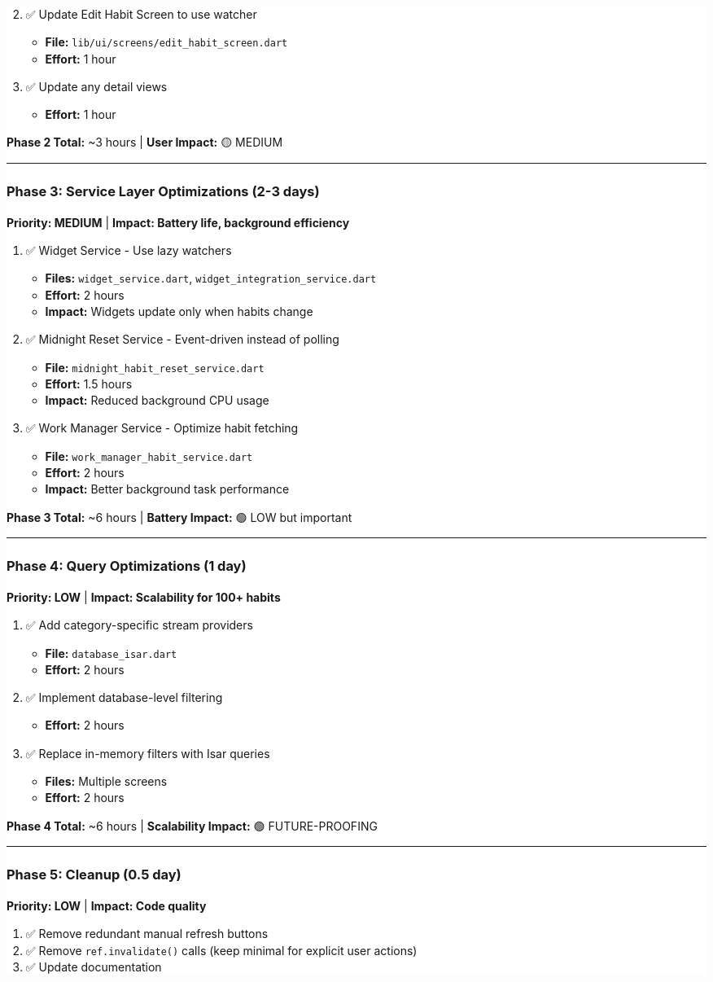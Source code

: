 2. ✅ Update Edit Habit Screen to use watcher
   - **File:** `lib/ui/screens/edit_habit_screen.dart`
   - **Effort:** 1 hour

3. ✅ Update any detail views
   - **Effort:** 1 hour

**Phase 2 Total:** ~3 hours | **User Impact:** 🟡 MEDIUM

---

### Phase 3: Service Layer Optimizations (2-3 days)
**Priority: MEDIUM** | **Impact: Battery life, background efficiency**

1. ✅ Widget Service - Use lazy watchers
   - **Files:** `widget_service.dart`, `widget_integration_service.dart`
   - **Effort:** 2 hours
   - **Impact:** Widgets update only when habits change

2. ✅ Midnight Reset Service - Event-driven instead of polling
   - **File:** `midnight_habit_reset_service.dart`
   - **Effort:** 1.5 hours
   - **Impact:** Reduced background CPU usage

3. ✅ Work Manager Service - Optimize habit fetching
   - **File:** `work_manager_habit_service.dart`
   - **Effort:** 2 hours
   - **Impact:** Better background task performance

**Phase 3 Total:** ~6 hours | **Battery Impact:** 🟢 LOW but important

---

### Phase 4: Query Optimizations (1 day)
**Priority: LOW** | **Impact: Scalability for 100+ habits**

1. ✅ Add category-specific stream providers
   - **File:** `database_isar.dart`
   - **Effort:** 2 hours

2. ✅ Implement database-level filtering
   - **Effort:** 2 hours

3. ✅ Replace in-memory filters with Isar queries
   - **Files:** Multiple screens
   - **Effort:** 2 hours

**Phase 4 Total:** ~6 hours | **Scalability Impact:** 🟢 FUTURE-PROOFING

---

### Phase 5: Cleanup (0.5 day)
**Priority: LOW** | **Impact: Code quality**

1. ✅ Remove redundant manual refresh buttons
2. ✅ Remove `ref.invalidate()` calls (keep minimal for explicit user actions)
3. ✅ Update documentation
